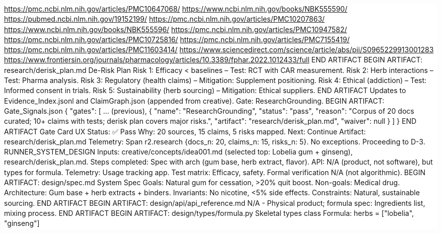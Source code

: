 https://pmc.ncbi.nlm.nih.gov/articles/PMC10647068/
https://www.ncbi.nlm.nih.gov/books/NBK555590/
https://pubmed.ncbi.nlm.nih.gov/19152199/
https://pmc.ncbi.nlm.nih.gov/articles/PMC10207863/
https://www.ncbi.nlm.nih.gov/books/NBK555596/
https://pmc.ncbi.nlm.nih.gov/articles/PMC10947582/
https://pmc.ncbi.nlm.nih.gov/articles/PMC10725816/
https://pmc.ncbi.nlm.nih.gov/articles/PMC7155419/
https://pmc.ncbi.nlm.nih.gov/articles/PMC11603414/
https://www.sciencedirect.com/science/article/abs/pii/S0965229913001283
https://www.frontiersin.org/journals/pharmacology/articles/10.3389/fphar.2022.1012433/full
END ARTIFACT
BEGIN ARTIFACT: research/derisk_plan.md
De-Risk Plan
Risk 1: Efficacy < baselines – Test: RCT with CAR measurement.
Risk 2: Herb interactions – Test: Pharma analysis.
Risk 3: Regulatory (health claims) – Mitigation: Supplement positioning.
Risk 4: Ethical (addiction) – Test: Informed consent in trials.
Risk 5: Sustainability (herb sourcing) – Mitigation: Ethical suppliers.
END ARTIFACT
Updates to Evidence_Index.jsonl and ClaimGraph.json (appended from creative).
Gate: ResearchGrounding.
BEGIN ARTIFACT: Gate_Signals.json
{
"gates": [
... (previous),
{
"name": "ResearchGrounding",
"status": "pass",
"reason": "Corpus of 20 docs curated; 10+ claims with tests; derisk plan covers major risks.",
"artifact": "research/derisk_plan.md",
"waiver": null
}
]
}
END ARTIFACT
Gate Card UX
Status: ✅ Pass
Why: 20 sources, 15 claims, 5 risks mapped.
Next: Continue
Artifact: research/derisk_plan.md
Telemetry: Span r2.research {docs_n: 20, claims_n: 15, risks_n: 5}. No exceptions.
Proceeding to D-3.
RUNNER_SYSTEM_DESIGN
Inputs: creative/concepts/idea001.md (selected top: Lobelia gum + ginseng), research/derisk_plan.md.
Steps completed: Spec with arch (gum base, herb extract, flavor). API: N/A (product, not software), but types for formula. Telemetry: Usage tracking app. Test matrix: Efficacy, safety.
Formal verification N/A (not algorithmic).
BEGIN ARTIFACT: design/spec.md
System Spec
Goals: Natural gum for cessation, >20% quit boost.
Non-goals: Medical drug.
Architecture: Gum base + herb extracts + binders.
Invariants: No nicotine, <5% side effects.
Constraints: Natural, sustainable sourcing.
END ARTIFACT
BEGIN ARTIFACT: design/api/api_reference.md
N/A - Physical product; formula spec: Ingredients list, mixing process.
END ARTIFACT
BEGIN ARTIFACT: design/types/formula.py
Skeletal types
class Formula:
herbs = ["lobelia", "ginseng"]
